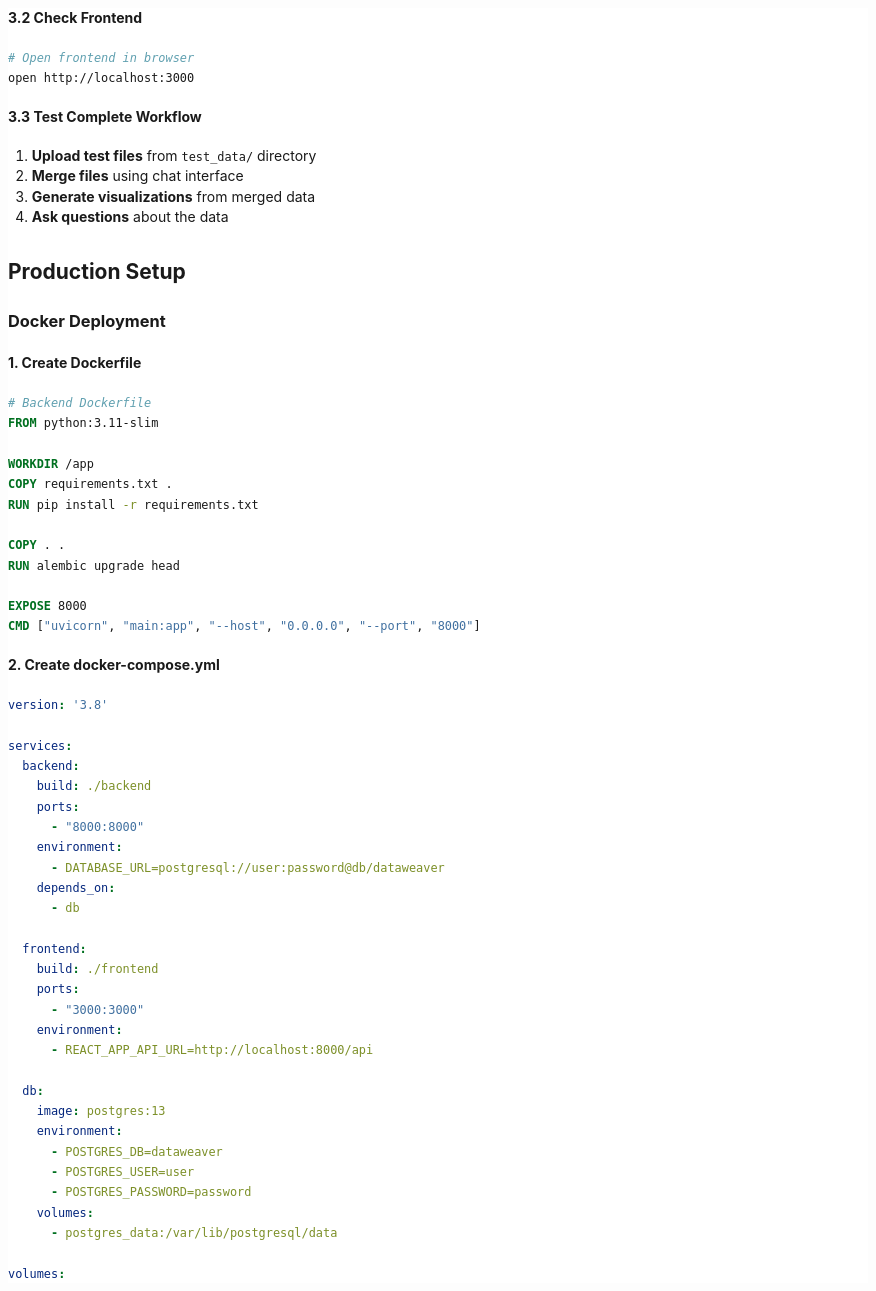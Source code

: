#### 3.2 Check Frontend
```bash
# Open frontend in browser
open http://localhost:3000
```

#### 3.3 Test Complete Workflow
1. **Upload test files** from `test_data/` directory
2. **Merge files** using chat interface
3. **Generate visualizations** from merged data
4. **Ask questions** about the data

## Production Setup

### Docker Deployment

#### 1. Create Dockerfile
```dockerfile
# Backend Dockerfile
FROM python:3.11-slim

WORKDIR /app
COPY requirements.txt .
RUN pip install -r requirements.txt

COPY . .
RUN alembic upgrade head

EXPOSE 8000
CMD ["uvicorn", "main:app", "--host", "0.0.0.0", "--port", "8000"]
```

#### 2. Create docker-compose.yml
```yaml
version: '3.8'

services:
  backend:
    build: ./backend
    ports:
      - "8000:8000"
    environment:
      - DATABASE_URL=postgresql://user:password@db/dataweaver
    depends_on:
      - db

  frontend:
    build: ./frontend
    ports:
      - "3000:3000"
    environment:
      - REACT_APP_API_URL=http://localhost:8000/api

  db:
    image: postgres:13
    environment:
      - POSTGRES_DB=dataweaver
      - POSTGRES_USER=user
      - POSTGRES_PASSWORD=password
    volumes:
      - postgres_data:/var/lib/postgresql/data

volumes:
```